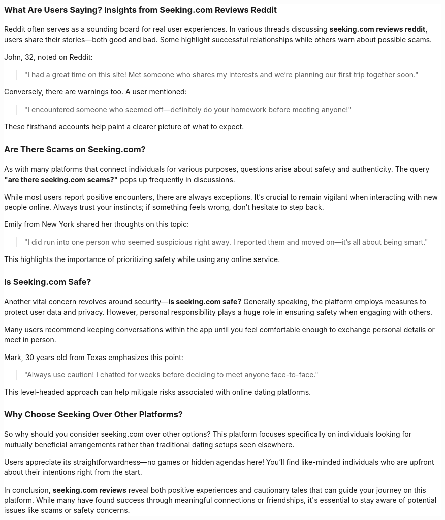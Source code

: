 ### What Are Users Saying? Insights from Seeking.com Reviews Reddit

Reddit often serves as a sounding board for real user experiences. In various threads discussing **seeking.com reviews reddit**, users share their stories—both good and bad. Some highlight successful relationships while others warn about possible scams.

John, 32, noted on Reddit:  
> "I had a great time on this site! Met someone who shares my interests and we’re planning our first trip together soon."

Conversely, there are warnings too. A user mentioned:  
> "I encountered someone who seemed off—definitely do your homework before meeting anyone!"

These firsthand accounts help paint a clearer picture of what to expect.

### Are There Scams on Seeking.com?

As with many platforms that connect individuals for various purposes, questions arise about safety and authenticity. The query **"are there seeking.com scams?"** pops up frequently in discussions.

While most users report positive encounters, there are always exceptions. It’s crucial to remain vigilant when interacting with new people online. Always trust your instincts; if something feels wrong, don’t hesitate to step back.

Emily from New York shared her thoughts on this topic:  
> "I did run into one person who seemed suspicious right away. I reported them and moved on—it’s all about being smart."

This highlights the importance of prioritizing safety while using any online service.

### Is Seeking.com Safe?

Another vital concern revolves around security—**is seeking.com safe?** Generally speaking, the platform employs measures to protect user data and privacy. However, personal responsibility plays a huge role in ensuring safety when engaging with others.

Many users recommend keeping conversations within the app until you feel comfortable enough to exchange personal details or meet in person.

Mark, 30 years old from Texas emphasizes this point:  
> "Always use caution! I chatted for weeks before deciding to meet anyone face-to-face."

This level-headed approach can help mitigate risks associated with online dating platforms.

### Why Choose Seeking Over Other Platforms?

So why should you consider seeking.com over other options? This platform focuses specifically on individuals looking for mutually beneficial arrangements rather than traditional dating setups seen elsewhere.

Users appreciate its straightforwardness—no games or hidden agendas here! You’ll find like-minded individuals who are upfront about their intentions right from the start.

In conclusion, **seeking.com reviews** reveal both positive experiences and cautionary tales that can guide your journey on this platform. While many have found success through meaningful connections or friendships, it's essential to stay aware of potential issues like scams or safety concerns.
